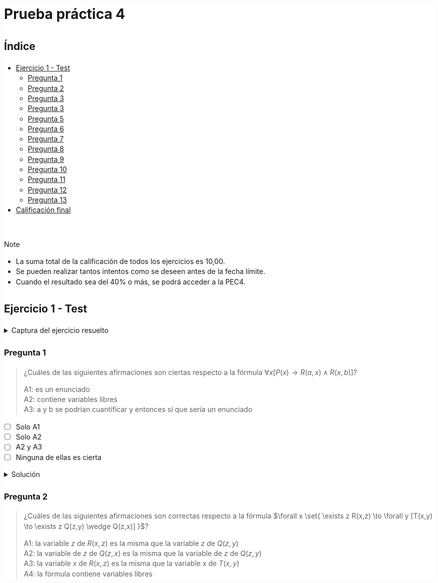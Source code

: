 # Prueba práctica 4

## Índice

- [Ejercicio 1 - Test](#ejercicio-1---test)
	- [Pregunta 1](#pregunta-1)
	- [Pregunta 2](#pregunta-2)
	- [Pregunta 3](#pregunta-3)
	- [Pregunta 3](#pregunta-4)
	- [Pregunta 5](#pregunta-5)
	- [Pregunta 6](#pregunta-6)
	- [Pregunta 7](#pregunta-7)
	- [Pregunta 8](#pregunta-8)
	- [Pregunta 9](#pregunta-9)
	- [Pregunta 10](#pregunta-10)
	- [Pregunta 11](#pregunta-11)
	- [Pregunta 12](#pregunta-12)
	- [Pregunta 13](#pregunta-13)
- [Calificación final](#calificación-final)

<br>

>[!NOTE]
>- La suma total de la calificación de todos los ejercicios es 10,00.
>- Se pueden realizar tantos intentos como se deseen antes de la fecha límite. 
>- Cuando el resultado sea del 40% o más, se podrá acceder a la PEC4.

## Ejercicio 1 - Test

<details><summary>Captura del ejercicio resuelto</summary></details>

### Pregunta 1

>¿Cuáles de las siguientes afirmaciones son ciertas respecto a la fórmula $\forall x [P(x) \to R(a,x) \wedge R(x,b)]$?
>
>A1: es un enunciado  
>A2: contiene variables libres  
>A3: a y b se podrían cuantificar y entonces sí que sería un enunciado

- [ ] Solo A1
- [ ] Solo A2
- [ ] A2 y A3
- [ ] Ninguna de ellas es cierta

<details><summary>Solución</summary></details>

### Pregunta 2

>¿Cuáles de las siguientes afirmaciones son correctas respecto a la fórmula $\forall x \set{ \exists z R(x,z) \to \forall y [T(x,y) \to \exists z Q(z,y) \wedge Q(z,x)] }$?
>
>A1: la variable $z$ de $R(x,z)$ es la misma que la variable $z$ de $Q(z,y)$  
>A2: la variable de $z$ de $Q(z,x)$ es la misma que la variable de $z$ de $Q(z,y)$  
>A3: la variable $x$ de $R(x,z)$ es la misma que la variable $x$ de $T(x,y)$  
>A4: la fórmula contiene variables libres
